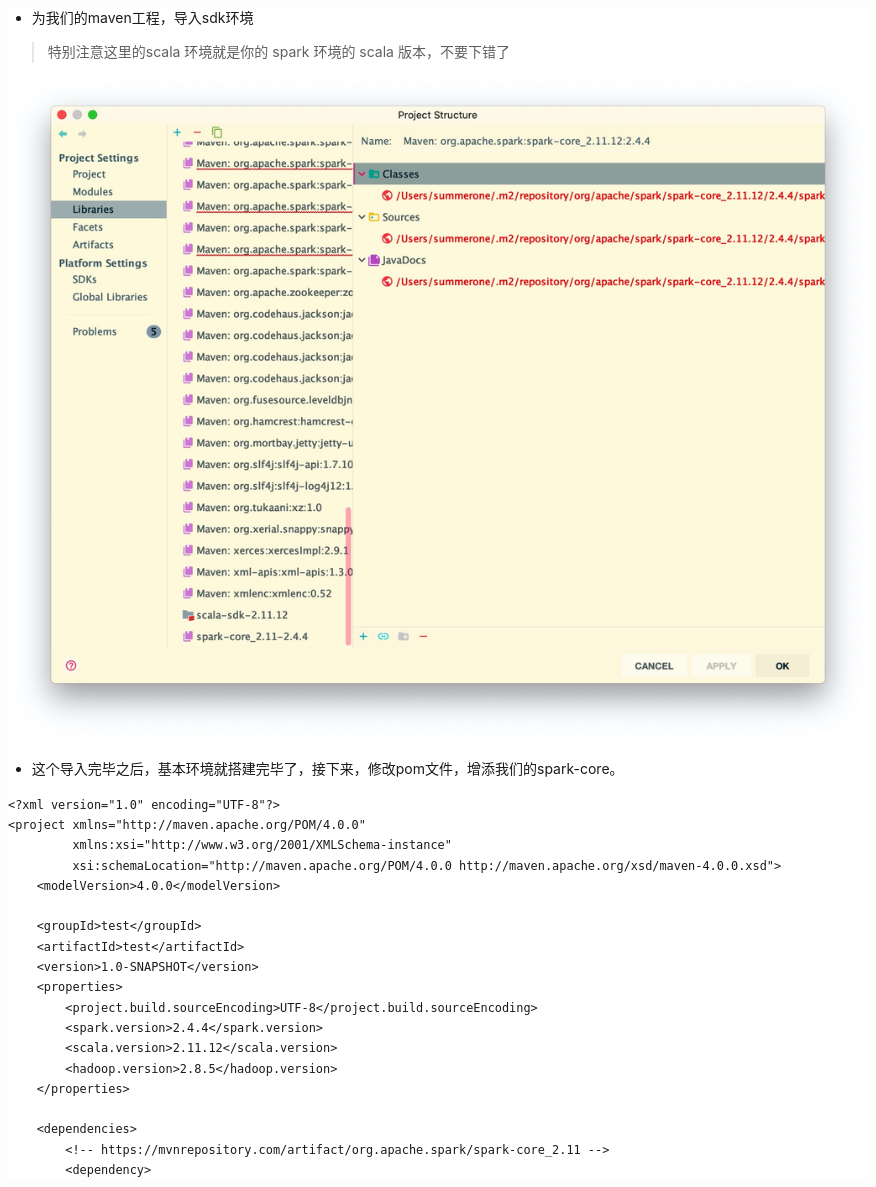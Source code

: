 




- 为我们的maven工程，导入sdk环境

>  特别注意这里的scala 环境就是你的 spark 环境的 scala 版本，不要下错了

![-w1118](/img/blog_img/15724983946809.jpg)

- 这个导入完毕之后，基本环境就搭建完毕了，接下来，修改pom文件，增添我们的spark-core。

```shell
<?xml version="1.0" encoding="UTF-8"?>
<project xmlns="http://maven.apache.org/POM/4.0.0"
         xmlns:xsi="http://www.w3.org/2001/XMLSchema-instance"
         xsi:schemaLocation="http://maven.apache.org/POM/4.0.0 http://maven.apache.org/xsd/maven-4.0.0.xsd">
    <modelVersion>4.0.0</modelVersion>

    <groupId>test</groupId>
    <artifactId>test</artifactId>
    <version>1.0-SNAPSHOT</version>
    <properties>
        <project.build.sourceEncoding>UTF-8</project.build.sourceEncoding>
        <spark.version>2.4.4</spark.version>
        <scala.version>2.11.12</scala.version>
        <hadoop.version>2.8.5</hadoop.version>
    </properties>

    <dependencies>
        <!-- https://mvnrepository.com/artifact/org.apache.spark/spark-core_2.11 -->
        <dependency>
```